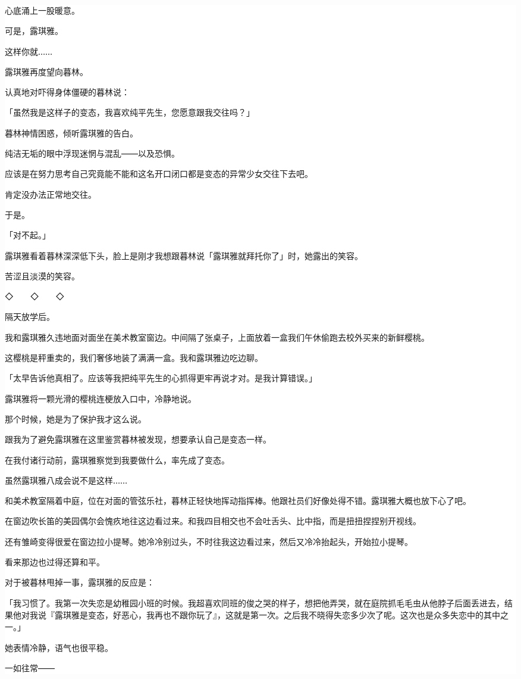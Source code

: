 心底涌上一股暖意。

可是，露琪雅。

这样你就……

露琪雅再度望向暮林。

认真地对吓得身体僵硬的暮林说：

「虽然我是这样子的变态，我喜欢纯平先生，您愿意跟我交往吗？」

暮林神情困惑，倾听露琪雅的告白。

纯洁无垢的眼中浮现迷惘与混乱——以及恐惧。

应该是在努力思考自己究竟能不能和这名开口闭口都是变态的异常少女交往下去吧。

肯定没办法正常地交往。

于是。

「对不起。」

露琪雅看着暮林深深低下头，脸上是刚才我想跟暮林说「露琪雅就拜托你了」时，她露出的笑容。

苦涩且淡漠的笑容。

◇　　◇　　◇

隔天放学后。

我和露琪雅久违地面对面坐在美术教室窗边。中间隔了张桌子，上面放着一盒我们午休偷跑去校外买来的新鲜樱桃。

这樱桃是秤重卖的，我们奢侈地装了满满一盒。我和露琪雅边吃边聊。

「太早告诉他真相了。应该等我把纯平先生的心抓得更牢再说才对。是我计算错误。」

露琪雅将一颗光滑的樱桃连梗放入口中，冷静地说。

那个时候，她是为了保护我才这么说。

跟我为了避免露琪雅在这里鉴赏暮林被发现，想要承认自己是变态一样。

在我付诸行动前，露琪雅察觉到我要做什么，率先成了变态。

虽然露琪雅八成会说不是这样……

和美术教室隔着中庭，位在对面的管弦乐社，暮林正轻快地挥动指挥棒。他跟社员们好像处得不错。露琪雅大概也放下心了吧。

在窗边吹长笛的美园偶尔会愧疚地往这边看过来。和我四目相交也不会吐舌头、比中指，而是扭扭捏捏别开视线。

还有雏崎变得很爱在窗边拉小提琴。她冷冷别过头，不时往我这边看过来，然后又冷冷抬起头，开始拉小提琴。

看来那边也过得还算和平。

对于被暮林甩掉一事，露琪雅的反应是：

「我习惯了。我第一次失恋是幼稚园小班的时候。我超喜欢同班的俊之哭的样子，想把他弄哭，就在庭院抓毛毛虫从他脖子后面丢进去，结果他对我说『露琪雅是变态，好恶心，我再也不跟你玩了』，这就是第一次。之后我不晓得失恋多少次了呢。这次也是众多失恋中的其中之一。」

她表情冷静，语气也很平稳。

一如往常——

